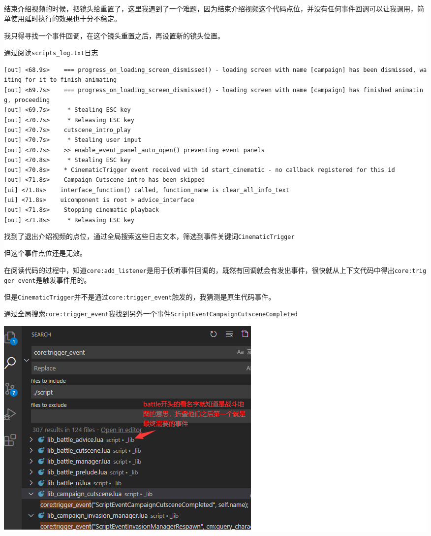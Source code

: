 结束介绍视频的时候，把镜头给重置了，这里我遇到了一个难题，因为结束介绍视频这个代码点位，并没有任何事件回调可以让我调用，简单使用延时执行的效果也十分不稳定。

我只得寻找一个事件回调，在这个镜头重置之后，再设置新的镜头位置。

通过阅读`scripts_log.txt`日志

```
[out] <68.9s>    === progress_on_loading_screen_dismissed() - loading screen with name [campaign] has been dismissed, waiting for it to finish animating
[out] <69.7s>    === progress_on_loading_screen_dismissed() - loading screen with name [campaign] has finished animating, proceeding
[out] <69.7s>     * Stealing ESC key
[out] <70.7s>     * Releasing ESC key
[out] <70.7s>    cutscene_intro_play
[out] <70.7s>     * Stealing user input
[out] <70.7s>    >> enable_event_panel_auto_open() preventing event panels
[out] <70.8s>     * Stealing ESC key
[out] <70.8s>    * CinematicTrigger event received with id start_cinematic - no callback registered for this id
[out] <71.8s>    Campaign_Cutscene_intro has been skipped
[ui] <71.8s>    interface_function() called, function_name is clear_all_info_text
[ui] <71.8s>    uicomponent is root > advice_interface
[out] <71.8s>    Stopping cinematic playback
[out] <71.8s>     * Releasing ESC key
```

找到了退出介绍视频的点位，通过全局搜索这些日志文本，筛选到事件关键词`CinematicTrigger`

但这个事件点位还是无效。

在阅读代码的过程中，知道`core:add_listener`是用于侦听事件回调的，既然有回调就会有发出事件，很快就从上下文代码中得出`core:trigger_event`是触发事件用的。

但是`CinematicTrigger`并不是通过`core:trigger_event`触发的，我猜测是原生代码事件。

通过全局搜索`core:trigger_event`我找到另外一个事件`ScriptEventCampaignCutsceneCompleted`

![ScriptEventCampaignCutsceneCompleted](../assets/image2.png)
